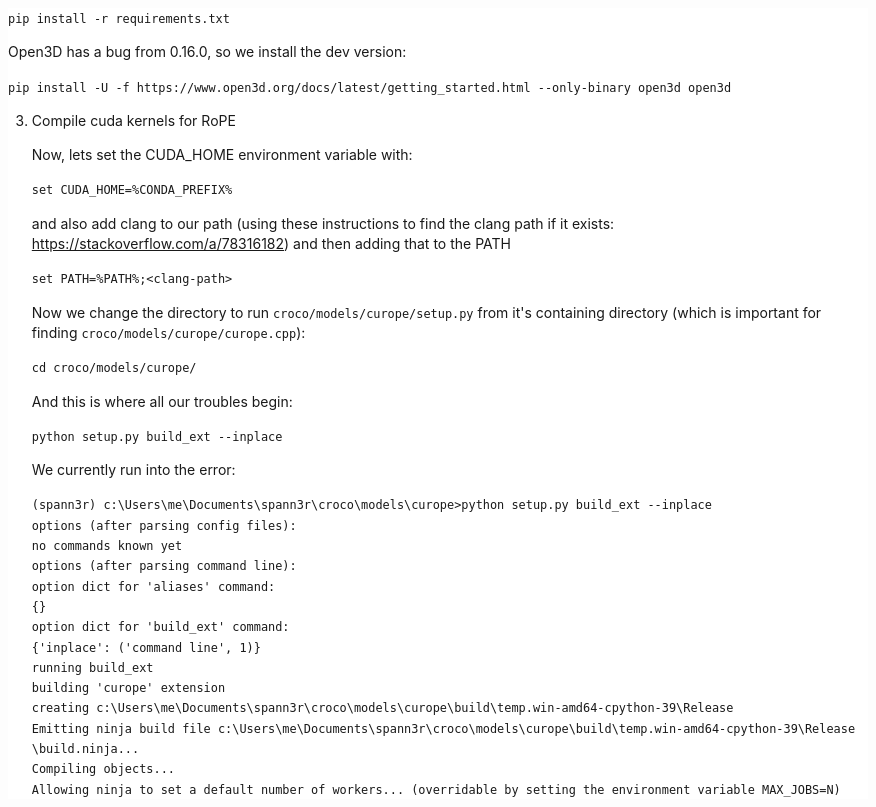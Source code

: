    ```
   pip install -r requirements.txt
   ```
   
   Open3D has a bug from 0.16.0, so we install the dev version:

   ```
   pip install -U -f https://www.open3d.org/docs/latest/getting_started.html --only-binary open3d open3d
   ```

3. Compile cuda kernels for RoPE

   Now, lets set the CUDA_HOME environment variable with:

   ```
   set CUDA_HOME=%CONDA_PREFIX%
   ```

   and also add clang to our path (using these instructions to find the clang path if it exists: https://stackoverflow.com/a/78316182) and then adding that to the PATH

   ```
   set PATH=%PATH%;<clang-path>
   ```

   Now we change the directory to run `croco/models/curope/setup.py` from it's containing directory (which is important for finding `croco/models/curope/curope.cpp`):

   ```
   cd croco/models/curope/
   ```

   And this is where all our troubles begin:

   ```
   python setup.py build_ext --inplace
   ```

   We currently run into the error:

   ```
   (spann3r) c:\Users\me\Documents\spann3r\croco\models\curope>python setup.py build_ext --inplace
   options (after parsing config files):
   no commands known yet
   options (after parsing command line):
   option dict for 'aliases' command:
   {}
   option dict for 'build_ext' command:
   {'inplace': ('command line', 1)}
   running build_ext
   building 'curope' extension
   creating c:\Users\me\Documents\spann3r\croco\models\curope\build\temp.win-amd64-cpython-39\Release
   Emitting ninja build file c:\Users\me\Documents\spann3r\croco\models\curope\build\temp.win-amd64-cpython-39\Release\build.ninja...
   Compiling objects...
   Allowing ninja to set a default number of workers... (overridable by setting the environment variable MAX_JOBS=N)
   ```